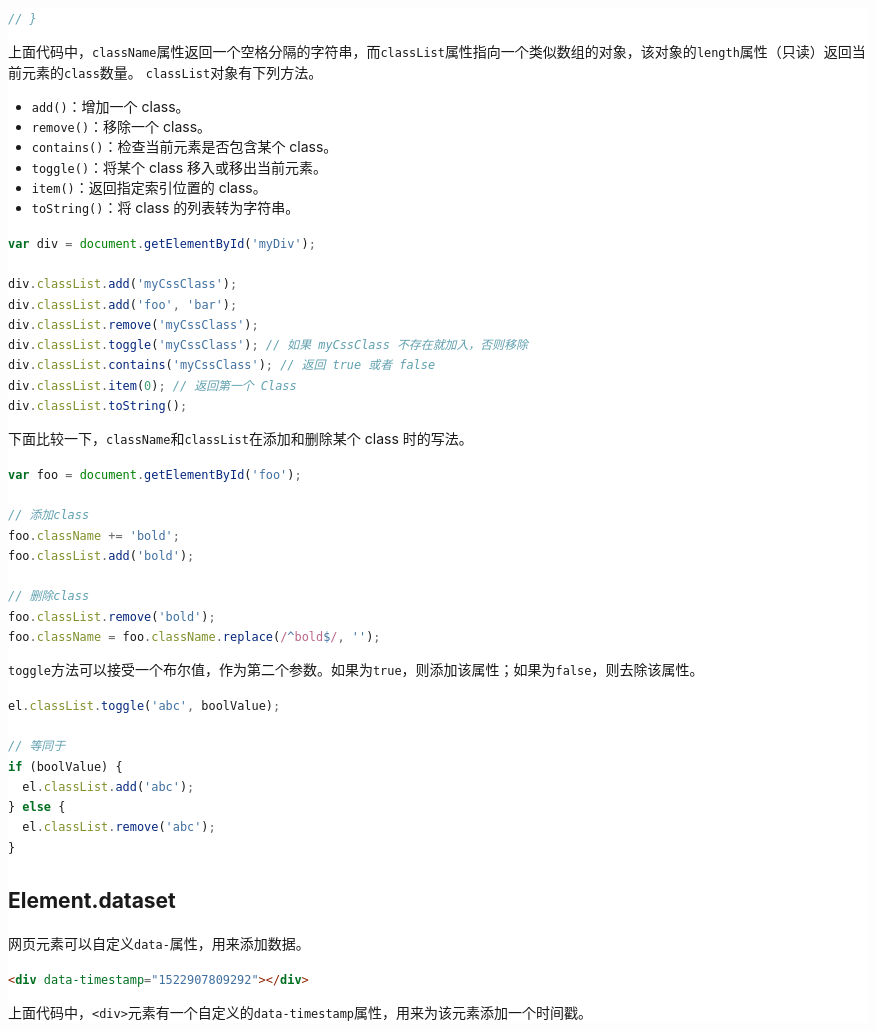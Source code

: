 ```javascript
// }
```
上面代码中，`className`属性返回一个空格分隔的字符串，而`classList`属性指向一个类似数组的对象，该对象的`length`属性（只读）返回当前元素的`class`数量。
`classList`对象有下列方法。
- `add()`：增加一个 class。
- `remove()`：移除一个 class。
- `contains()`：检查当前元素是否包含某个 class。
- `toggle()`：将某个 class 移入或移出当前元素。
- `item()`：返回指定索引位置的 class。
- `toString()`：将 class 的列表转为字符串。

```javascript
var div = document.getElementById('myDiv');

div.classList.add('myCssClass');
div.classList.add('foo', 'bar');
div.classList.remove('myCssClass');
div.classList.toggle('myCssClass'); // 如果 myCssClass 不存在就加入，否则移除
div.classList.contains('myCssClass'); // 返回 true 或者 false
div.classList.item(0); // 返回第一个 Class
div.classList.toString();
```
下面比较一下，`className`和`classList`在添加和删除某个 class 时的写法。
```javascript
var foo = document.getElementById('foo');

// 添加class
foo.className += 'bold';
foo.classList.add('bold');

// 删除class
foo.classList.remove('bold');
foo.className = foo.className.replace(/^bold$/, '');
```
`toggle`方法可以接受一个布尔值，作为第二个参数。如果为`true`，则添加该属性；如果为`false`，则去除该属性。
```javascript
el.classList.toggle('abc', boolValue);

// 等同于
if (boolValue) {
  el.classList.add('abc');
} else {
  el.classList.remove('abc');
}
```
## Element.dataset
网页元素可以自定义`data-`属性，用来添加数据。
```html
<div data-timestamp="1522907809292"></div>
```
上面代码中，`<div>`元素有一个自定义的`data-timestamp`属性，用来为该元素添加一个时间戳。
